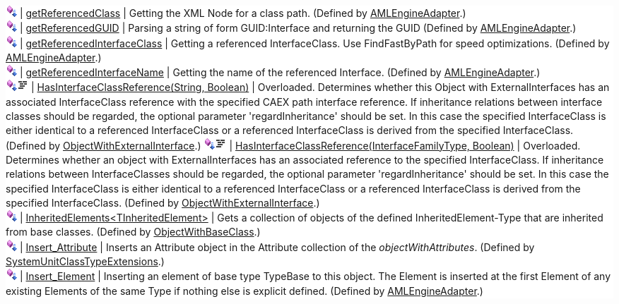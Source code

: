 ![Public Extension Method]                | [getReferencedClass][164]                                                                                 | Getting the XML Node for a class path. (Defined by [AMLEngineAdapter][106].)                                                                                                                                                                                                                                                                                                                                                                                                                                               
![Public Extension Method]                | [getReferencedGUID][165]                                                                                  | Parsing a string of form GUID:Interface and returning the GUID (Defined by [AMLEngineAdapter][106].)                                                                                                                                                                                                                                                                                                                                                                                                                       
![Public Extension Method]                | [getReferencedInterfaceClass][166]                                                                        | Getting a referenced InterfaceClass. Use FindFastByPath for speed optimizations. (Defined by [AMLEngineAdapter][106].)                                                                                                                                                                                                                                                                                                                                                                                                     
![Public Extension Method]                | [getReferencedInterfaceName][167]                                                                         | Getting the name of the referenced Interface. (Defined by [AMLEngineAdapter][106].)                                                                                                                                                                                                                                                                                                                                                                                                                                        
![Public Extension Method]![Code example] | [HasInterfaceClassReference(String, Boolean)][168]                                                        | Overloaded. Determines whether this Object with ExternalInterfaces has an associated InterfaceClass reference with the specified CAEX path interface reference. If inheritance relations between interface classes should be regarded, the optional parameter 'regardInheritance' should be set. In this case the specified InterfaceClass is either identical to a referenced InterfaceClass or a referenced InterfaceClass is derived from the specified InterfaceClass. (Defined by [ObjectWithExternalInterface][96].) 
![Public Extension Method]![Code example] | [HasInterfaceClassReference(InterfaceFamilyType, Boolean)][169]                                           | Overloaded. Determines whether an object with ExternalInterfaces has an associated reference to the specified InterfaceClass. If inheritance relations between InterfaceClasses should be regarded, the optional parameter 'regardInheritance' should be set. In this case the specified InterfaceClass is either identical to a referenced InterfaceClass or a referenced InterfaceClass is derived from the specified InterfaceClass. (Defined by [ObjectWithExternalInterface][96].)                                    
![Public Extension Method]                | [InheritedElements&lt;TInheritedElement>][170]                                                            | Gets a collection of objects of the defined InheritedElement-Type that are inherited from base classes. (Defined by [ObjectWithBaseClass][131].)                                                                                                                                                                                                                                                                                                                                                                           
![Public Extension Method]                | [Insert_Attribute][171]                                                                                   | Inserts an Attribute object in the Attribute collection of the *objectWithAttributes*. (Defined by [SystemUnitClassTypeExtensions][94].)                                                                                                                                                                                                                                                                                                                                                                                   
![Public Extension Method]                | [Insert_Element][172]                                                                                     | Inserting an element of base type TypeBase to this object. The Element is inserted at the first Element of any existing Elements of the same Type if nothing else is explicit defined. (Defined by [AMLEngineAdapter][106].)                                                                                                                                                                                                                                                                                               

[1]: https://docs.microsoft.com/dotnet/api/system.object
[2]: ../CAEXWrapper/README.md
[3]: ../CAEXBasicObject/README.md
[4]: ../CAEXObject/README.md
[5]: ../SystemUnitClassType/README.md
[6]: ../README.md
[7]: _ctor.md
[8]: ../CAEXBasicObject/AdditionalInformation.md
[9]: ../SystemUnitClassType/Attribute.md
[10]: ../SystemUnitClassType/AttributeAndDescendants.md
[11]: BaseClass.md
[12]: ../CAEXWrapper/CAEXDocument.md
[13]: ../CAEXWrapper/CAEXParent.md
[14]: ../CAEXWrapper/CAEXSequenceOfCAEXObject.md
[15]: ../CAEXBasicObject/ChangeMode.md
[16]: ../CAEXBasicObject/Copyright.md
[17]: ../CAEXBasicObject/CopyrightElement.md
[18]: ../CAEXBasicObject/Description.md
[19]: ../CAEXBasicObject/DescriptionElement.md
[20]: ../CAEXWrapper/Document.md
[21]: ../CAEXWrapper/Exists.md
[22]: ../SystemUnitClassType/ExternalInterface.md
[23]: ../SystemUnitClassType/ExternalInterfaceAndDescendants.md
[24]: ../CAEXObject/ID.md
[25]: ../SystemUnitClassType/InternalElement.md
[26]: ../SystemUnitClassType/InternalLink.md
[27]: ../CAEXObject/Name.md
[28]: ../CAEXWrapper/Node.md
[29]: ../CAEXWrapper/Owner.md
[30]: RefBaseClassPath.md
[31]: ReferencedClassName.md
[32]: ../CAEXBasicObject/Revision.md
[33]: ../SystemUnitClassType/RoleReferences.md
[34]: ../CAEXBasicObject/SourceObjectInformation.md
[35]: ../SystemUnitClassType/SupportedRoleClass.md
[36]: SystemUnitClass.md
[37]: ../CAEXWrapper/TagName.md
[38]: ../CAEXBasicObject/Version.md
[39]: ../CAEXBasicObject/VersionElement.md
[40]: ../SystemUnitClassType/AddInterfaceClassReference_1.md
[41]: ../ExternalInterfaceType/README.md
[42]: ../SystemUnitClassType/AddInterfaceClassReference.md
[43]: AddRoleClassReference_1.md
[44]: ../SupportedRoleClassType/README.md
[45]: AddRoleClassReference.md
[46]: ../CAEXObject/AssignNewGuidAsID.md
[47]: ../CAEXWrapper/CAEXChild.md
[48]: ../CAEXWrapper/CAEXChildren.md
[49]: ../CAEXObject/CAEXPath.md
[50]: ../../Aml.Engine.CAEX.Extensions/CAEXPathBuilder/README.md
[51]: CAEXSequence.md
[52]: ../SystemUnitClassType/CAEXSequence.md
[53]: Container__1.md
[54]: ../SystemUnitClassType/Container__1.md
[55]: ../CAEXObject/Copy.md
[56]: CreateClassInstance.md
[57]: ../CAEXWrapper/Equals.md
[58]: GetEnumerator.md
[59]: ../CAEXWrapper/GetHashCode.md
[60]: GetInheritedSupportedRoles.md
[61]: GetReferencedSystemUnitClass.md
[62]: GetReferenceHierarchy.md
[63]: GetReferenceHierarchy__1.md
[64]: ../CAEXWrapper/GetXAttributeValue.md
[65]: HasGenericRoleClassReference.md
[66]: HasGenericRoleClassReference_1.md
[67]: ../SystemUnitClassType/HasInterfaceClassReference.md
[68]: HasRoleClassReference_1.md
[69]: HasRoleClassReference.md
[70]: Insert_1.md
[71]: ../SystemUnitClassType/Insert_1.md
[72]: Insert.md
[73]: ../SystemUnitClassType/Insert.md
[74]: ../SystemUnitClassType/InsertAfter.md
[75]: ../SystemUnitClassType/InsertBefore.md
[76]: ../CAEXWrapper/InsertNew.md
[77]: ../SystemUnitClassType/LowestCommonParent.md
[78]: ../CAEXBasicObject/New_Revision.md
[79]: Remove.md
[80]: ../CAEXWrapper/Remove.md
[81]: ReplaceRoleClassReference.md
[82]: ../CAEXWrapper/SetXAttributeValue.md
[83]: ../SystemUnitClassType/SupportedRoleClassWithName.md
[84]: ../CAEXObject/ToString.md
[85]: ../CAEXWrapper/PropertyChanged.md
[86]: ../../Aml.Engine.CAEX.Extensions/ObjectWithAttributes/AddAttributeTypeReference_1.md
[87]: ../AttributeType/README.md
[88]: ../../Aml.Engine.CAEX.Extensions/ObjectWithAttributes/README.md
[89]: ../../Aml.Engine.CAEX.Extensions/ObjectWithAttributes/AddAttributeTypeReference.md
[90]: ../../Aml.Engine.AmlObjects/ExternalDataReference/AddDocumentElement.md
[91]: ../../Aml.Engine.AmlObjects/ExternalDataReference/ExternalDataRoleClassPath.md
[92]: ../../Aml.Engine.AmlObjects/ExternalDataReference/README.md
[93]: ../../Aml.Engine.CAEX.Extensions/SystemUnitClassTypeExtensions/AddInstance.md
[94]: ../../Aml.Engine.CAEX.Extensions/SystemUnitClassTypeExtensions/README.md
[95]: ../../Aml.Engine.CAEX.Extensions/ObjectWithExternalInterface/AddInterfaceClassReference_1.md
[96]: ../../Aml.Engine.CAEX.Extensions/ObjectWithExternalInterface/README.md
[97]: ../../Aml.Engine.CAEX.Extensions/ObjectWithExternalInterface/AddInterfaceClassReference.md
[98]: ../../Aml.Engine.CAEX.Extensions/SystemUnitClassTypeExtensions/AddNewInternalElement.md
[99]: ../../Aml.Engine.AmlObjects.Extensions/AmlObjectsExtensions/AMLAttributes.md
[100]: ../../Aml.Engine.AmlObjects.Extensions/AmlObjectsExtensions/README.md
[101]: ../../Aml.Engine.CAEX.Extensions/CAEXBasicObjectExtensions/AMLSchemaManager.md
[102]: ../../Aml.Engine.CAEX.Extensions/CAEXBasicObjectExtensions/README.md
[103]: ../../Aml.Engine.AmlObjects.Extensions/AmlObjectsExtensions/AMLSystemUnitClass.md
[104]: ../../Aml.Engine.CAEX.Extensions/SystemUnitClassTypeExtensions/Ancestors.md
[105]: ../../Aml.Engine.Adapter/AMLEngineAdapter/Ancestors.md
[106]: ../../Aml.Engine.Adapter/AMLEngineAdapter/README.md
[107]: ../../Aml.Engine.CAEX.Extensions/CAEXBasicObjectExtensions/Ancestors__1.md
[108]: ../../Aml.Engine.CAEX.Extensions/SystemUnitClassTypeExtensions/Append_InternalElement.md
[109]: ../../Aml.Engine.Adapter/AMLEngineAdapter/AssignNewGUIDsAndRedirectExistingInternalLinks.md
[110]: ../../Aml.Engine.Adapter/AMLEngineAdapter/AssignNewGUIDsAndRedirectExistingInternalLinksAndMirrorObjects.md
[111]: ../../Aml.Engine.Adapter/AMLEngineAdapter/Attributes.md
[112]: ../../Aml.Engine.CAEX.Extensions/CAEXBasicObjectExtensions/CAEXDocument.md
[113]: ../../Aml.Engine.CAEX.Extensions/CAEXBasicObjectExtensions/CAEXFile.md
[114]: ../../Aml.Engine.CAEX.Extensions/CAEXBasicObjectExtensions/CAEXSchema.md
[115]: ../../Aml.Engine.CAEX.Extensions/InheritanceExtensions/ChangeNameAndReferences__1.md
[116]: ../../Aml.Engine.CAEX.Extensions/InheritanceExtensions/README.md
[117]: ../../Aml.Engine.CAEX.Extensions/InheritanceExtensions/ClassIsDerivedFrom__1_2.md
[118]: ../../Aml.Engine.CAEX.Extensions/InheritanceExtensions/ClassIsDerivedFrom__1_1.md
[119]: ../../Aml.Engine.Adapter/AMLEngineAdapter/clone.md
[120]: ../CAEXWrapper/Copy.md
[121]: ../../Aml.Engine.Adapter/AMLEngineAdapter/CloneNode.md
[122]: ../../Aml.Engine.Adapter/AMLEngineAdapter/ConsistencyCheck_ClassReference.md
[123]: ../../Aml.Engine.CAEX.Extensions/CAEXObjectExtensions/Copy.md
[124]: ../../Aml.Engine.CAEX.Extensions/CAEXObjectExtensions/README.md
[125]: ../../Aml.Engine.CAEX.Extensions/ObjectWithAttributes/CopyAttributesFrom.md
[126]: ../../Aml.Engine.CAEX.Extensions/InheritanceExtensions/CopyTreeAndChangeReferences__1.md
[127]: ../../Aml.Engine.CAEX.Extensions/InheritanceExtensions/CreateClassInstance__1.md
[128]: ../../Aml.Engine.AmlObjects/ListAttribute/CreateListAttribute.md
[129]: ../../Aml.Engine.AmlObjects/ListAttribute/README.md
[130]: ../../Aml.Engine.CAEX.Extensions/ObjectWithBaseClass/DeleteInheritedElement.md
[131]: ../../Aml.Engine.CAEX.Extensions/ObjectWithBaseClass/README.md
[132]: ../../Aml.Engine.CAEX.Extensions/CAEXBasicObjectExtensions/Descendants.md
[133]: ../../Aml.Engine.CAEX.Extensions/CAEXBasicObjectExtensions/Descendants__1.md
[134]: ../../Aml.Engine.CAEX.Extensions/CAEXBasicObjectExtensions/Descendants__1_1.md
[135]: ../../Aml.Engine.AmlObjects/ExternalDataReference/DocumentElements.md
[136]: ../../Aml.Engine.Adapter/AMLEngineAdapter/ExternalInterfaces.md
[137]: ../InterfaceClassType/README.md
[138]: ../../Aml.Engine.CAEX.Extensions/CAEXBasicObjectExtensions/FindCaexObjectFromId__1.md
[139]: ../../Aml.Engine.Adapter/AMLEngineAdapter/findExternalInterface.md
[140]: ../../Aml.Engine.Adapter/AMLEngineAdapter/findInternalElement.md
[141]: ../../Aml.Engine.CAEX.Extensions/CAEXBasicObjectExtensions/FindReferencedClass__1.md
[142]: ../../Aml.Engine.CAEX.Extensions/CAEXBasicObjectExtensions/FirstAncestor_1.md
[143]: ../../Aml.Engine.CAEX.Extensions/CAEXBasicObjectExtensions/FirstAncestor.md
[144]: ../../Aml.Engine.CAEX.Extensions/CAEXBasicObjectExtensions/FirstAncestor__1.md
[145]: ../../Aml.Engine.AmlObjects.Extensions/AmlObjectsExtensions/FrameAttribute.md
[146]: ../IObjectWithAttributes/Attribute.md
[147]: ../IObjectWithAttributes/README.md
[148]: ../../Aml.Engine.CAEX.Extensions/ObjectWithAttributes/GetAttribute.md
[149]: ../../Aml.Engine.Adapter/AMLEngineAdapter/getAttributeField.md
[150]: ../../Aml.Engine.Adapter/AMLEngineAdapter/GetAttributeValue.md
[151]: ../../Aml.Engine.CAEX.Extensions/ObjectWithBaseClass/GetDerivedAttributes.md
[152]: ../../Aml.Engine.CAEX.Extensions/ObjectWithBaseClass/GetDerivedInterfaces.md
[153]: ../../Aml.Engine.CAEX.Extensions/SystemUnitFamilyTypeExtensions/GetDerivedSupportedRoles.md
[154]: ../../Aml.Engine.CAEX.Extensions/SystemUnitFamilyTypeExtensions/README.md
[155]: ../../Aml.Engine.Adapter/AMLEngineAdapter/GetExternalInterfaces.md
[156]: ../../Aml.Engine.CAEX.Extensions/CAEXObjectExtensions/GetFullNodePath.md
[157]: ../../Aml.Engine.CAEX.Extensions/ObjectWithBaseClass/GetInheritedAttributes.md
[158]: ../../Aml.Engine.CAEX.Extensions/ObjectWithBaseClass/GetInheritedAttributesAndDescendants.md
[159]: ../../Aml.Engine.CAEX.Extensions/ObjectWithBaseClass/GetInheritedElements.md
[160]: ../../Aml.Engine.CAEX.Extensions/ObjectWithBaseClass/GetInheritedInterfaces.md
[161]: ../../Aml.Engine.CAEX.Extensions/ObjectWithBaseClass/GetInheritedInterfacesAndDescendants.md
[162]: ../../Aml.Engine.Adapter/AMLEngineAdapter/getLinkedObjects.md
[163]: ../../Aml.Engine.CAEX.Extensions/CAEXBasicObjectExtensions/GetParent__1.md
[164]: ../../Aml.Engine.Adapter/AMLEngineAdapter/getReferencedClass.md
[165]: ../../Aml.Engine.Adapter/AMLEngineAdapter/getReferencedGUID.md
[166]: ../../Aml.Engine.Adapter/AMLEngineAdapter/getReferencedInterfaceClass.md
[167]: ../../Aml.Engine.Adapter/AMLEngineAdapter/getReferencedInterfaceName.md
[168]: ../../Aml.Engine.CAEX.Extensions/ObjectWithExternalInterface/HasInterfaceClassReference_1.md
[169]: ../../Aml.Engine.CAEX.Extensions/ObjectWithExternalInterface/HasInterfaceClassReference.md
[170]: ../../Aml.Engine.CAEX.Extensions/ObjectWithBaseClass/InheritedElements__1.md
[171]: ../../Aml.Engine.CAEX.Extensions/SystemUnitClassTypeExtensions/Insert_Attribute.md
[172]: ../../Aml.Engine.Adapter/AMLEngineAdapter/Insert_Element.md
[173]: ../../Aml.Engine.CAEX.Extensions/SystemUnitClassTypeExtensions/Insert_ExternalInterface.md
[174]: ../../Aml.Engine.CAEX.Extensions/SystemUnitClassTypeExtensions/Insert_InternalLink.md
[175]: ../../Aml.Engine.Adapter/AMLEngineAdapter/Insert_NewInstance.md
[176]: ../../Aml.Engine.CAEX.Extensions/SystemUnitClassTypeExtensions/Insert_SupportedRoleClass.md
[177]: ../../Aml.Engine.CAEX.Extensions/SystemUnitFamilyTypeExtensions/Insert_SystemUnitClass.md
[178]: ../../Aml.Engine.Adapter/AMLEngineAdapter/Insert_SystemUnitFamilyType.md
[179]: ../../Aml.Engine.Adapter/AMLEngineAdapter/Insert_TypeBaseElement.md
[180]: ../CAEXBasicObject/Insert.md
[181]: ../../Aml.Engine.CAEX.Extensions/ObjectWithExternalInterface/InterfaceClassReferences.md
[182]: ../../Aml.Engine.Services/QueryResult/InternalLinksToElement.md
[183]: ../../Aml.Engine.Services/QueryResult/README.md
[184]: ../../Aml.Engine.AmlObjects.Extensions/AmlObjectsExtensions/IsAMLObject.md
[185]: ../../Aml.Engine.CAEX.Extensions/ObjectWithBaseClass/IsInherited.md
[186]: ../../Aml.Engine.CAEX.Extensions/ObjectWithBaseClass/IsOverridden.md
[187]: ../../Aml.Engine.CAEX.Extensions/CAEXBasicObjectExtensions/Library.md
[188]: ../../Aml.Engine.Adapter/AMLEngineAdapter/Name.md
[189]: ../../Aml.Engine.CAEX.Extensions/CAEXBasicObjectExtensions/Name.md
[190]: ../../Aml.Engine.CAEX.Extensions/ObjectWithAttributes/New_Attribute.md
[191]: ../../Aml.Engine.CAEX.Extensions/CAEXBasicObjectExtensions/New_Copyright.md
[192]: ../../Aml.Engine.CAEX.Extensions/CAEXBasicObjectExtensions/New_Description.md
[193]: ../../Aml.Engine.CAEX.Extensions/SystemUnitClassTypeExtensions/New_ExternalInterface.md
[194]: ../../Aml.Engine.CAEX.Extensions/SystemUnitClassTypeExtensions/New_ExternalInterface_1.md
[195]: ../../Aml.Engine.AmlObjects.Extensions/AmlObjectsExtensions/New_FrameAttribute.md
[196]: ../../Aml.Engine.CAEX.Extensions/SystemUnitClassTypeExtensions/New_InternalLink.md
[197]: ../../Aml.Engine.CAEX.Extensions/SystemUnitClassTypeExtensions/New_SupportedRoleClass.md
[198]: ../../Aml.Engine.CAEX.Extensions/SystemUnitFamilyTypeExtensions/New_SystemUnitClass.md
[199]: ../../Aml.Engine.CAEX.Extensions/CAEXBasicObjectExtensions/New_Version.md
[200]: ../../Aml.Engine.CAEX.Extensions/ExternalInterfaceTypeExtensions/OfInterfaceClass.md
[201]: ../../Aml.Engine.CAEX.Extensions/ExternalInterfaceTypeExtensions/README.md
[202]: ../../Aml.Engine.CAEX.Extensions/ObjectWithBaseClass/OverriddenElement.md
[203]: ../../Aml.Engine.CAEX.Extensions/ObjectWithBaseClass/ReferencedClassName.md
[204]: ../../Aml.Engine.AmlObjects.Extensions/AmlObjectsExtensions/RefTypeAttribute.md
[205]: ../../Aml.Engine.AmlObjects.Extensions/AmlObjectsExtensions/RefURIAttribute.md
[206]: ../../Aml.Engine.CAEX.Extensions/ObjectWithAttributes/SetAttributeValue_2.md
[207]: ../../Aml.Engine.CAEX.Extensions/ObjectWithAttributes/SetAttributeValue.md
[208]: ../../Aml.Engine.CAEX.Extensions/ObjectWithAttributes/SetAttributeValue_3.md
[209]: ../../Aml.Engine.CAEX.Extensions/ObjectWithAttributes/SetAttributeValue_1.md
[210]: ../../Aml.Engine.CAEX.Extensions/ObjectWithAttributes/SetAttributeValue_4.md
[211]: ../../Aml.Engine.CAEX.Extensions/CAEXObjectExtensions/SetDescription.md
[212]: ../../Aml.Engine.Adapter/AMLEngineAdapter/SystemUnitClassChildren.md
[213]: ../../Aml.Engine.CAEX.Extensions/SystemUnitFamilyTypeExtensions/SystemUnitClassDescendants.md
[214]: System_Collections_IEnumerable_GetEnumerator.md
[215]: Aml_Engine_CAEX_IInstantiable_CreateClassInstance.md
[216]: https://docs.microsoft.com/dotnet/api/system.collections.generic.ienumerable-1
[217]: ../IInstantiable_1/README.md
[218]: ../IClassWithBaseClassReference_1/README.md
[219]: https://www.automationml.org
[220]: ../../icons/logoShade.png
[Public method]: ../../icons/pubmethod.gif "Public method"
[Public property]: ../../icons/pubproperty.gif "Public property"
[Code example]: ../../icons/CodeExample.png "Code example"
[Public event]: ../../icons/pubevent.gif "Public event"
[Public Extension Method]: ../../icons/pubextension.gif "Public Extension Method"
[Explicit interface implementation]: ../../icons/pubinterface.gif "Explicit interface implementation"
[Private method]: ../../icons/privmethod.gif "Private method"
